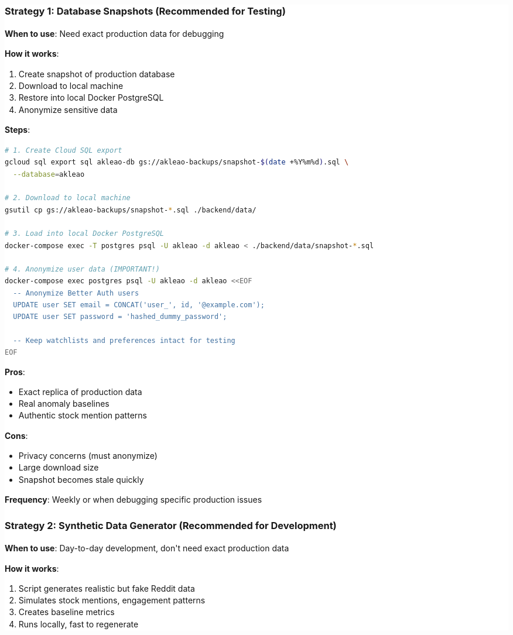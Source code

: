 ### Strategy 1: Database Snapshots (Recommended for Testing)

**When to use**: Need exact production data for debugging

**How it works**:
1. Create snapshot of production database
2. Download to local machine
3. Restore into local Docker PostgreSQL
4. Anonymize sensitive data

**Steps**:

```bash
# 1. Create Cloud SQL export
gcloud sql export sql akleao-db gs://akleao-backups/snapshot-$(date +%Y%m%d).sql \
  --database=akleao

# 2. Download to local machine
gsutil cp gs://akleao-backups/snapshot-*.sql ./backend/data/

# 3. Load into local Docker PostgreSQL
docker-compose exec -T postgres psql -U akleao -d akleao < ./backend/data/snapshot-*.sql

# 4. Anonymize user data (IMPORTANT!)
docker-compose exec postgres psql -U akleao -d akleao <<EOF
  -- Anonymize Better Auth users
  UPDATE user SET email = CONCAT('user_', id, '@example.com');
  UPDATE user SET password = 'hashed_dummy_password';

  -- Keep watchlists and preferences intact for testing
EOF
```

**Pros**:
- Exact replica of production data
- Real anomaly baselines
- Authentic stock mention patterns

**Cons**:
- Privacy concerns (must anonymize)
- Large download size
- Snapshot becomes stale quickly

**Frequency**: Weekly or when debugging specific production issues

### Strategy 2: Synthetic Data Generator (Recommended for Development)

**When to use**: Day-to-day development, don't need exact production data

**How it works**:
1. Script generates realistic but fake Reddit data
2. Simulates stock mentions, engagement patterns
3. Creates baseline metrics
4. Runs locally, fast to regenerate
